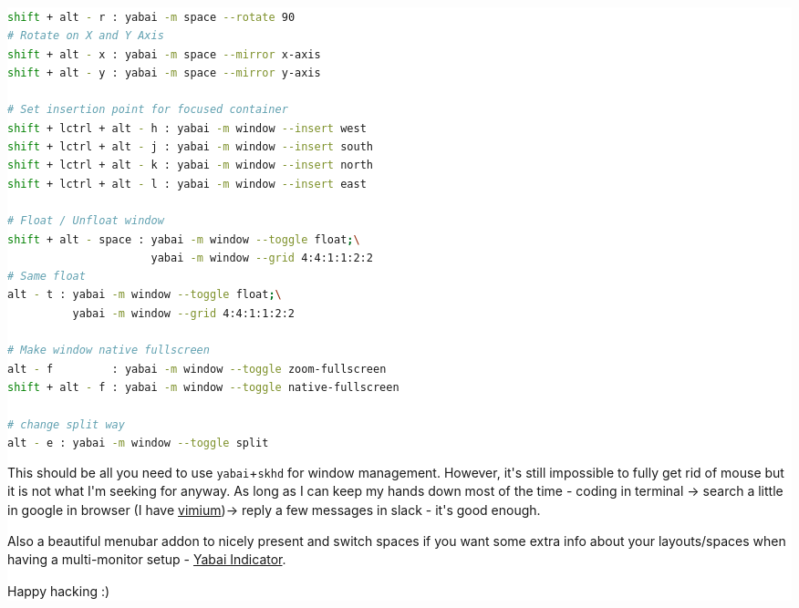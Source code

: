```bash
shift + alt - r : yabai -m space --rotate 90
# Rotate on X and Y Axis
shift + alt - x : yabai -m space --mirror x-axis
shift + alt - y : yabai -m space --mirror y-axis

# Set insertion point for focused container
shift + lctrl + alt - h : yabai -m window --insert west
shift + lctrl + alt - j : yabai -m window --insert south
shift + lctrl + alt - k : yabai -m window --insert north
shift + lctrl + alt - l : yabai -m window --insert east

# Float / Unfloat window
shift + alt - space : yabai -m window --toggle float;\
                      yabai -m window --grid 4:4:1:1:2:2
# Same float
alt - t : yabai -m window --toggle float;\
          yabai -m window --grid 4:4:1:1:2:2

# Make window native fullscreen
alt - f         : yabai -m window --toggle zoom-fullscreen
shift + alt - f : yabai -m window --toggle native-fullscreen

# change split way
alt - e : yabai -m window --toggle split
```

This should be all you need to use `yabai`+`skhd` for window management. However, it's still impossible to fully get rid of mouse but it is not what I'm seeking for anyway. As long as I can keep my hands down most of the time - coding in terminal -> search a little in google in browser (I have [vimium](https://www.google.com/search?q=vimium&rlz=1C5CHFA_enAU989AU989&oq=vimium&aqs=chrome..69i57.1398j0j7&sourceid=chrome&ie=UTF-8))-> reply a few messages in slack - it's good enough.

Also a beautiful menubar addon to nicely present and switch spaces if you want some extra info about your layouts/spaces when having a multi-monitor setup - [Yabai Indicator](https://github.com/xiamaz/YabaiIndicator).

Happy hacking :)
